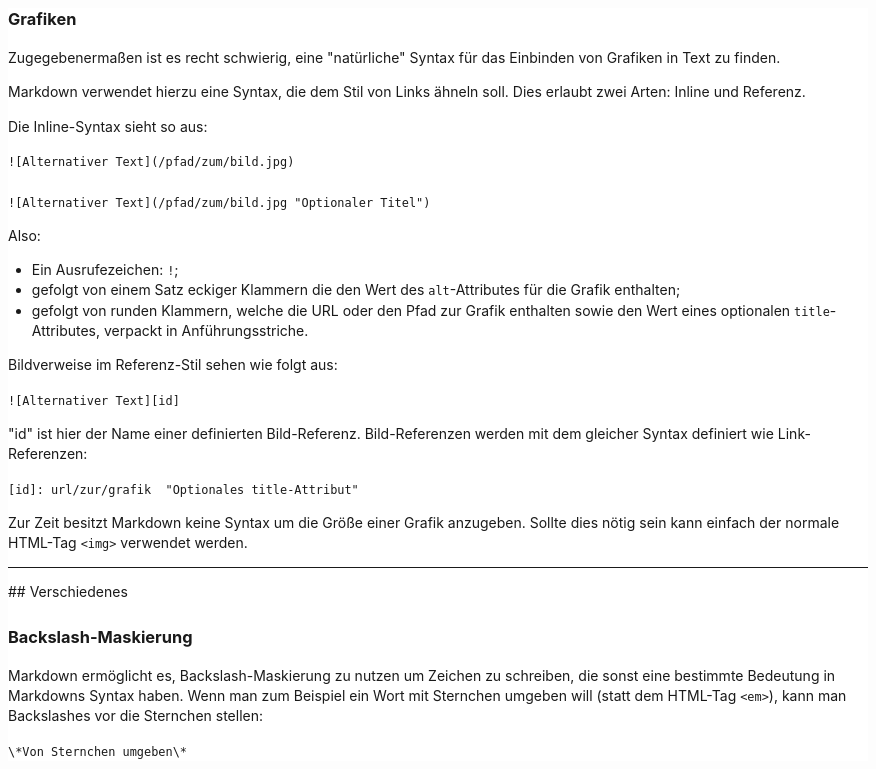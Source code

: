 

<a id="img"></a>
### Grafiken
Zugegebenermaßen ist es recht schwierig, eine "natürliche" Syntax für
das Einbinden von Grafiken in Text zu finden.

Markdown verwendet hierzu eine Syntax, die dem Stil von Links ähneln
soll. Dies erlaubt zwei Arten: Inline und Referenz.

Die Inline-Syntax sieht so aus:

    ![Alternativer Text](/pfad/zum/bild.jpg)

    ![Alternativer Text](/pfad/zum/bild.jpg "Optionaler Titel")

Also:

*   Ein Ausrufezeichen: `!`;
*   gefolgt von einem Satz eckiger Klammern die den Wert des
    `alt`-Attributes für die Grafik enthalten;
*   gefolgt von runden Klammern, welche die URL oder den Pfad zur Grafik
    enthalten sowie den Wert eines optionalen `title`-Attributes, verpackt
    in Anführungsstriche.

Bildverweise im Referenz-Stil sehen wie folgt aus:

    ![Alternativer Text][id]

"id" ist hier der Name einer definierten Bild-Referenz. Bild-Referenzen
werden mit dem gleicher Syntax definiert wie Link-Referenzen:

    [id]: url/zur/grafik  "Optionales title-Attribut"

Zur Zeit besitzt Markdown keine Syntax um die Größe einer Grafik
anzugeben. Sollte dies nötig sein kann einfach der normale HTML-Tag
`<img>` verwendet werden.



* * *


<div id="misc"></div>
## Verschiedenes

<a id="backslash"></a>
### Backslash-Maskierung

Markdown ermöglicht es, Backslash-Maskierung zu nutzen um Zeichen zu
schreiben, die sonst eine bestimmte Bedeutung in Markdowns Syntax haben.
Wenn man zum Beispiel ein Wort mit Sternchen umgeben will (statt dem
HTML-Tag `<em>`), kann man Backslashes vor die Sternchen stellen:

    \*Von Sternchen umgeben\*


  [bq]: #blockquote
  [l]:  #list
[by-sa]: http://creativecommons.org/licenses/by-sa/4.0/deed.de
   [jg]: http://daringfireball.net/
   [md]: http://daringfireball.net/projects/markdown/
  [osd]: http://daringfireball.net/projects/markdown/syntax